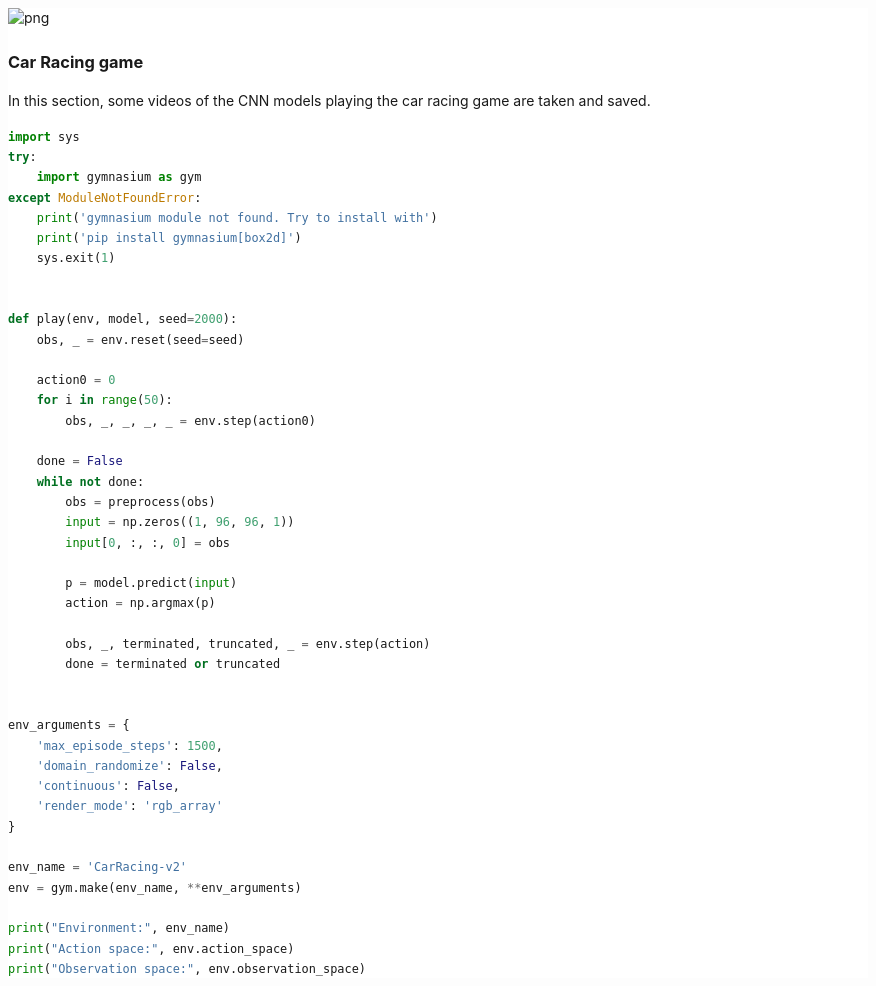 


    
![png](ML_HW2_files/ML_HW2_40_2.png)
    


### Car Racing game

In this section, some videos of the CNN models playing the car racing game are taken and saved.


```python
import sys
try:
    import gymnasium as gym
except ModuleNotFoundError:
    print('gymnasium module not found. Try to install with')
    print('pip install gymnasium[box2d]')
    sys.exit(1)


def play(env, model, seed=2000):
    obs, _ = env.reset(seed=seed)

    action0 = 0
    for i in range(50):
        obs, _, _, _, _ = env.step(action0)

    done = False
    while not done:
        obs = preprocess(obs)
        input = np.zeros((1, 96, 96, 1))
        input[0, :, :, 0] = obs

        p = model.predict(input)
        action = np.argmax(p)

        obs, _, terminated, truncated, _ = env.step(action)
        done = terminated or truncated


env_arguments = {
    'max_episode_steps': 1500,
    'domain_randomize': False,
    'continuous': False,
    'render_mode': 'rgb_array'
}

env_name = 'CarRacing-v2'
env = gym.make(env_name, **env_arguments)

print("Environment:", env_name)
print("Action space:", env.action_space)
print("Observation space:", env.observation_space)
```
